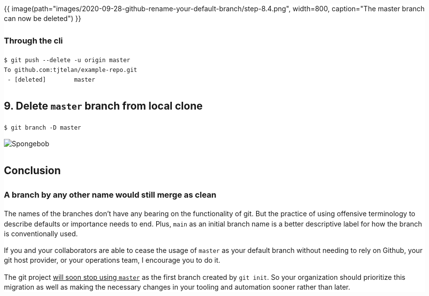 {{ image(path="images/2020-09-28-github-rename-your-default-branch/step-8.4.png", width=800, caption="The master branch can now be deleted") }}

### Through the cli

```shell
$ git push --delete -u origin master
To github.com:tjtelan/example-repo.git
 - [deleted]     	master
```

## 9. Delete `master` branch from local clone

```shell
$ git branch -D master
```

![Spongebob](https://media.giphy.com/media/26u4lOMA8JKSnL9Uk/giphy.gif)

## Conclusion


### A branch by any other name would still merge as clean

The names of the branches don’t have any bearing on the functionality of git. But the practice of using offensive terminology to describe defaults or importance needs to end. Plus, `main` as an initial branch name is a better descriptive label for how the branch is conventionally used.

If you and your collaborators are able to cease the usage of `master` as your default branch without needing to rely on Github, your git host provider, or your operations team, I encourage you to do it.

The git project [will soon stop using `master`](https://sfconservancy.org/news/2020/jun/23/gitbranchname/) as the first branch created by `git init`. So your organization should prioritize this migration as well as making the necessary changes in your tooling and automation sooner rather than later.